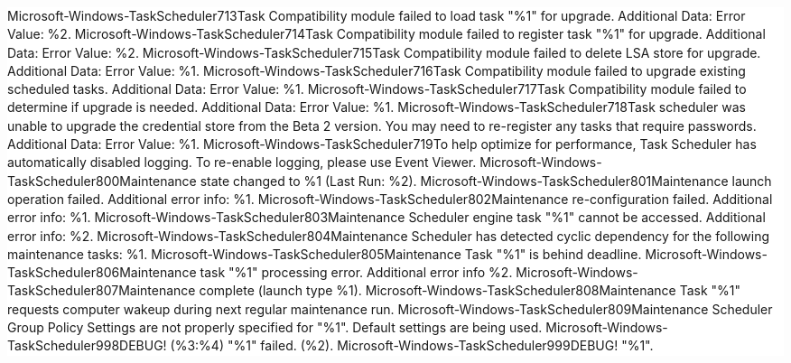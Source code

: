 <tr><td>Microsoft-Windows-TaskScheduler</td><td>713</td><td>Task Compatibility module failed to load task  &quot;%1&quot; for upgrade. Additional Data: Error Value: %2.</td></tr>
<tr><td>Microsoft-Windows-TaskScheduler</td><td>714</td><td>Task Compatibility module failed to register  task  &quot;%1&quot; for upgrade. Additional Data: Error Value: %2.</td></tr>
<tr><td>Microsoft-Windows-TaskScheduler</td><td>715</td><td>Task Compatibility module failed to delete  LSA store for upgrade. Additional Data: Error Value: %1.</td></tr>
<tr><td>Microsoft-Windows-TaskScheduler</td><td>716</td><td>Task Compatibility module failed to upgrade existing scheduled tasks. Additional Data: Error Value: %1.</td></tr>
<tr><td>Microsoft-Windows-TaskScheduler</td><td>717</td><td>Task Compatibility module failed to determine if upgrade is needed. Additional Data: Error Value: %1.</td></tr>
<tr><td>Microsoft-Windows-TaskScheduler</td><td>718</td><td>Task scheduler was unable to upgrade the credential store from the Beta 2 version.  You may need to re-register any tasks that require passwords. Additional Data: Error Value: %1.</td></tr>
<tr><td>Microsoft-Windows-TaskScheduler</td><td>719</td><td>To help optimize for performance, Task Scheduler has automatically disabled logging. To re-enable logging, please use Event Viewer.</td></tr>
<tr><td>Microsoft-Windows-TaskScheduler</td><td>800</td><td>Maintenance state changed to %1 (Last Run: %2).</td></tr>
<tr><td>Microsoft-Windows-TaskScheduler</td><td>801</td><td>Maintenance launch operation failed. Additional error info: %1.</td></tr>
<tr><td>Microsoft-Windows-TaskScheduler</td><td>802</td><td>Maintenance re-configuration failed. Additional error info: %1.</td></tr>
<tr><td>Microsoft-Windows-TaskScheduler</td><td>803</td><td>Maintenance Scheduler engine task &quot;%1&quot; cannot be accessed. Additional error info: %2.</td></tr>
<tr><td>Microsoft-Windows-TaskScheduler</td><td>804</td><td>Maintenance Scheduler has detected cyclic dependency for the following maintenance tasks: %1.</td></tr>
<tr><td>Microsoft-Windows-TaskScheduler</td><td>805</td><td>Maintenance Task &quot;%1&quot; is behind deadline.</td></tr>
<tr><td>Microsoft-Windows-TaskScheduler</td><td>806</td><td>Maintenance task &quot;%1&quot; processing error. Additional error info %2.</td></tr>
<tr><td>Microsoft-Windows-TaskScheduler</td><td>807</td><td>Maintenance complete (launch type %1).</td></tr>
<tr><td>Microsoft-Windows-TaskScheduler</td><td>808</td><td>Maintenance Task &quot;%1&quot; requests computer wakeup during next regular maintenance run.</td></tr>
<tr><td>Microsoft-Windows-TaskScheduler</td><td>809</td><td>Maintenance Scheduler Group Policy Settings are not properly specified for &quot;%1&quot;. Default settings are being used.</td></tr>
<tr><td>Microsoft-Windows-TaskScheduler</td><td>998</td><td>DEBUG! (%3:%4) &quot;%1&quot; failed. (%2).</td></tr>
<tr><td>Microsoft-Windows-TaskScheduler</td><td>999</td><td>DEBUG! &quot;%1&quot;.</td></tr>
</table>
